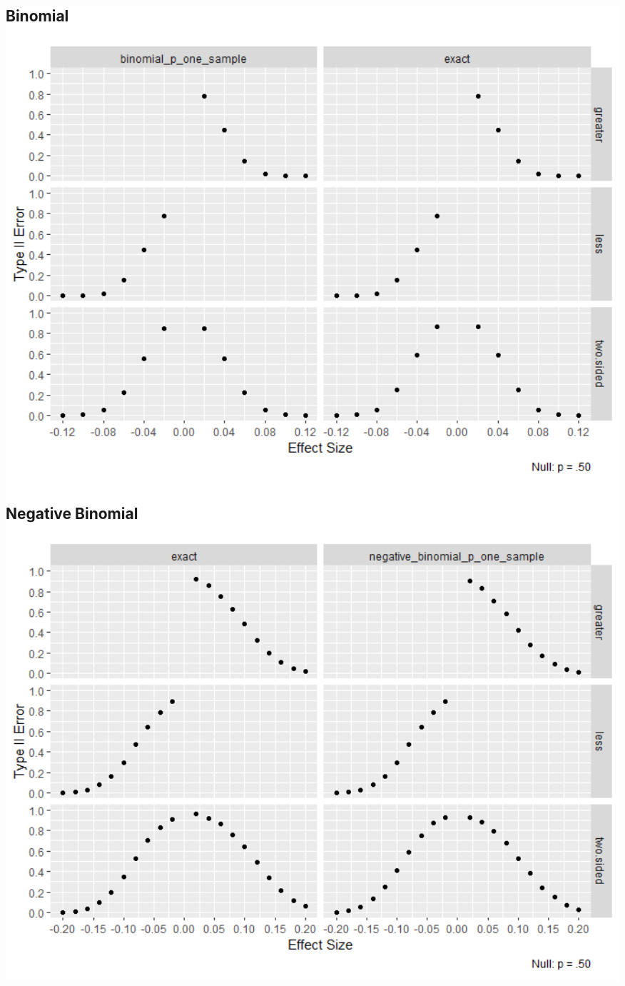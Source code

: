 ## Binomial

<img src="man/figures/README-binomTypeII-1.png" width="100%" />

## Negative Binomial

<img src="man/figures/README-negativeBonimialTypeII-1.png" width="100%" />
